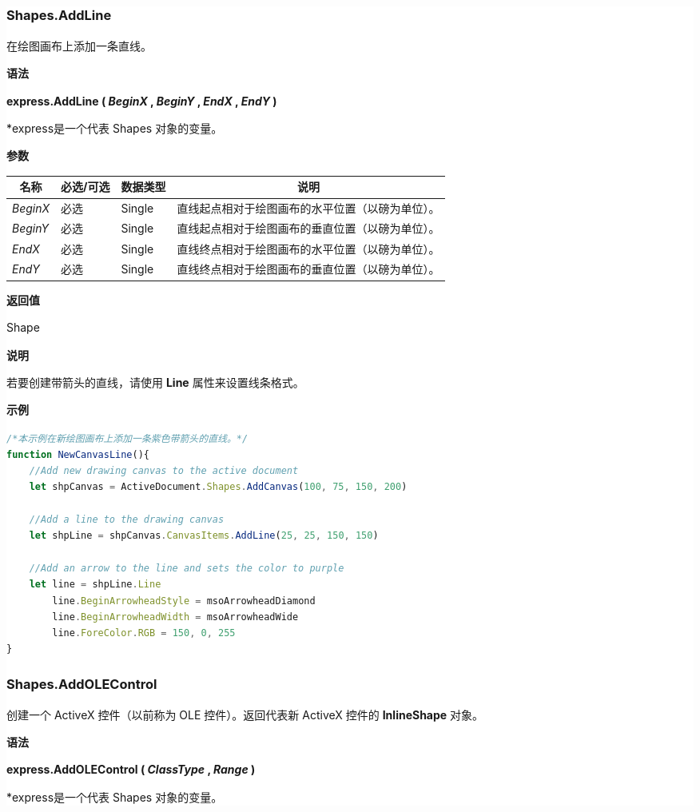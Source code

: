 ### Shapes.AddLine

在绘图画布上添加一条直线。

**语法**

**express.AddLine ( *BeginX* , *BeginY* , *EndX* , *EndY* )**

\*express是一个代表 Shapes 对象的变量。

**参数**

| 名称     | 必选/可选 | 数据类型 | 说明                                             |
|----------|-----------|----------|--------------------------------------------------|
| *BeginX* | 必选      | Single   | 直线起点相对于绘图画布的水平位置（以磅为单位）。 |
| *BeginY* | 必选      | Single   | 直线起点相对于绘图画布的垂直位置（以磅为单位）。 |
| *EndX*   | 必选      | Single   | 直线终点相对于绘图画布的水平位置（以磅为单位）。 |
| *EndY*   | 必选      | Single   | 直线终点相对于绘图画布的垂直位置（以磅为单位）。 |

**返回值**

Shape

**说明**

若要创建带箭头的直线，请使用 **Line** 属性来设置线条格式。

**示例**

``` JavaScript
/*本示例在新绘图画布上添加一条紫色带箭头的直线。*/
function NewCanvasLine(){
    //Add new drawing canvas to the active document
    let shpCanvas = ActiveDocument.Shapes.AddCanvas(100, 75, 150, 200)

    //Add a line to the drawing canvas
    let shpLine = shpCanvas.CanvasItems.AddLine(25, 25, 150, 150)

    //Add an arrow to the line and sets the color to purple
    let line = shpLine.Line
        line.BeginArrowheadStyle = msoArrowheadDiamond
        line.BeginArrowheadWidth = msoArrowheadWide
        line.ForeColor.RGB = 150, 0, 255
}
```

### Shapes.AddOLEControl

创建一个 ActiveX 控件（以前称为 OLE 控件）。返回代表新 ActiveX 控件的 **InlineShape** 对象。

**语法**

**express.AddOLEControl ( *ClassType* , *Range* )**

\*express是一个代表 Shapes 对象的变量。
